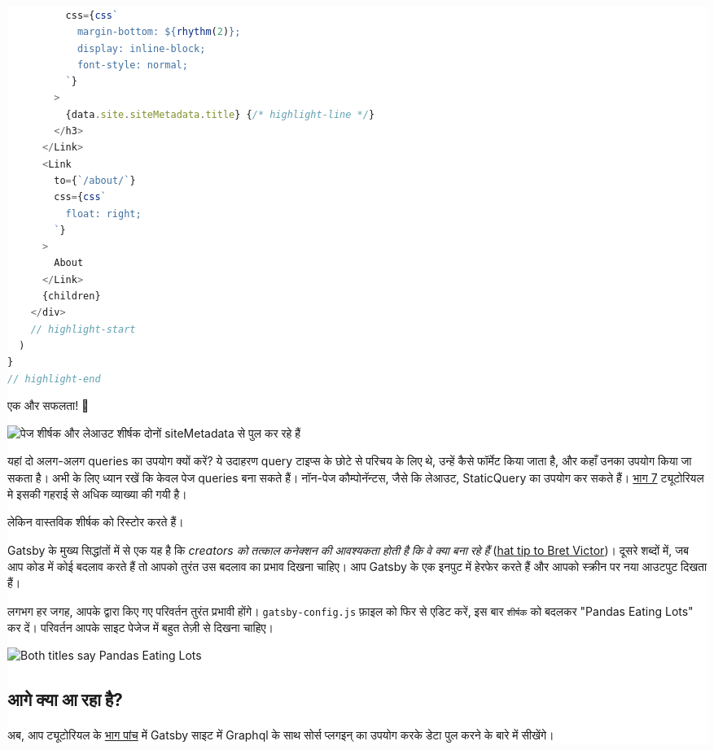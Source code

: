 ```jsx:title=src/components/layout.js
          css={css`
            margin-bottom: ${rhythm(2)};
            display: inline-block;
            font-style: normal;
          `}
        >
          {data.site.siteMetadata.title} {/* highlight-line */}
        </h3>
      </Link>
      <Link
        to={`/about/`}
        css={css`
          float: right;
        `}
      >
        About
      </Link>
      {children}
    </div>
    // highlight-start
  )
}
// highlight-end
```

एक और सफलता! 🎉

![पेज शीर्षक और लेआउट शीर्षक दोनों siteMetadata से पुल कर रहे हैं](site-metadata-two-titles.png)

यहां दो अलग-अलग queries का उपयोग क्यों करें? ये उदाहरण query टाइप्स के छोटे से परिचय के लिए थे, उन्हें कैसे फॉर्मेट किया जाता है, और कहाँ उनका उपयोग किया जा सकता है। अभी के लिए ध्यान रखें कि केवल पेज queries बना सकते हैं। नॉन-पेज कौम्पोनॅन्टस, जैसे कि लेआउट, StaticQuery का उपयोग कर सकते हैं। [भाग 7](/tutorial/part-seven/) ट्यूटोरियल मे इसकी गहराई से अधिक व्याख्या की गयी है।

लेकिन वास्तविक शीर्षक को रिस्टोर करते हैं।

Gatsby के मुख्य सिद्धांतों में से एक यह है कि _creators को तत्काल कनेक्शन की आवश्यकता होती है कि वे क्या बना रहे हैं_ ([hat tip to Bret Victor](http://blog.ezyang.com/2012/02/transcript-of-inventing-on-principle/))। दूसरे शब्दों में, जब आप कोड में कोई बदलाव करते हैं तो आपको तुरंत उस बदलाव का प्रभाव दिखना चाहिए। आप Gatsby के एक इनपुट में हेरफेर करते हैं और आपको स्क्रीन पर नया आउटपुट दिखता हैं।

लगभग हर जगह, आपके द्वारा किए गए परिवर्तन तुरंत प्रभावी होंगे। `gatsby-config.js` फ़ाइल को फिर से एडिट करें, इस बार `शीर्षक` को बदलकर "Pandas Eating Lots" कर दें। परिवर्तन आपके साइट पेजेज में बहुत तेज़ी से दिखना चाहिए।

![Both titles say Pandas Eating Lots](pandas-eating-lots-titles.png)

## आगे क्या आ रहा है?

अब, आप ट्यूटोरियल के [भाग पांच](tutorial/part-five) में Gatsby साइट में Graphql के साथ सोर्स प्लगइन् का उपयोग करके डेटा पुल करने के बारे में सीखेंगे।
